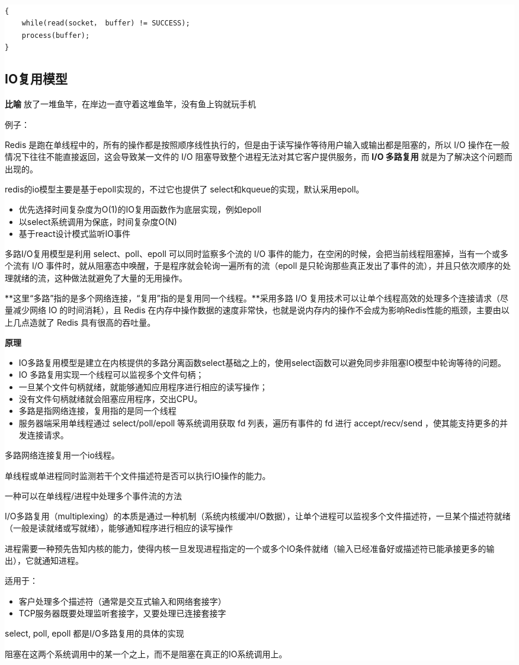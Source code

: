 ```
{
    while(read(socket， buffer) != SUCCESS);
    process(buffer);
}
```

## IO复用模型

**比喻** 放了一堆鱼竿，在岸边一直守着这堆鱼竿，没有鱼上钩就玩手机

例子：

Redis 是跑在单线程中的，所有的操作都是按照顺序线性执行的，但是由于读写操作等待用户输入或输出都是阻塞的，所以 I/O 操作在一般情况下往往不能直接返回，这会导致某一文件的 I/O 阻塞导致整个进程无法对其它客户提供服务，而  **I/O 多路复用** 就是为了解决这个问题而出现的。

redis的io模型主要是基于epoll实现的，不过它也提供了 select和kqueue的实现，默认采用epoll。

+ 优先选择时间复杂度为O(1)的IO复用函数作为底层实现，例如epoll
+ 以select系统调用为保底，时间复杂度O(N)
+ 基于react设计模式监听IO事件

多路I/O复用模型是利用 select、poll、epoll 可以同时监察多个流的 I/O 事件的能力，在空闲的时候，会把当前线程阻塞掉，当有一个或多个流有 I/O 事件时，就从阻塞态中唤醒，于是程序就会轮询一遍所有的流（epoll 是只轮询那些真正发出了事件的流），并且只依次顺序的处理就绪的流，这种做法就避免了大量的无用操作。

**这里“多路”指的是多个网络连接，“复用”指的是复用同一个线程。**采用多路 I/O 复用技术可以让单个线程高效的处理多个连接请求（尽量减少网络 IO 的时间消耗），且 Redis 在内存中操作数据的速度非常快，也就是说内存内的操作不会成为影响Redis性能的瓶颈，主要由以上几点造就了 Redis 具有很高的吞吐量。



**原理**

- IO多路复用模型是建立在内核提供的多路分离函数select基础之上的，使用select函数可以避免同步非阻塞IO模型中轮询等待的问题。
- IO 多路复用实现一个线程可以监视多个文件句柄；
- 一旦某个文件句柄就绪，就能够通知应用程序进行相应的读写操作；
- 没有文件句柄就绪就会阻塞应用程序，交出CPU。
- 多路是指网络连接，复用指的是同一个线程
- 服务器端采用单线程通过 select/poll/epoll 等系统调用获取 fd 列表，遍历有事件的 fd 进行 accept/recv/send ，使其能支持更多的并发连接请求。





多路网络连接复用一个io线程。

单线程或单进程同时监测若干个文件描述符是否可以执行IO操作的能力。

一种可以在单线程/进程中处理多个事件流的方法

I/O多路复用（multiplexing）的本质是通过一种机制（系统内核缓冲I/O数据），让单个进程可以监视多个文件描述符，一旦某个描述符就绪（一般是读就绪或写就绪），能够通知程序进行相应的读写操作

进程需要一种预先告知内核的能力，使得内核一旦发现进程指定的一个或多个IO条件就绪（输入已经准备好或描述符已能承接更多的输出），它就通知进程。

适用于：

+ 客户处理多个描述符（通常是交互式输入和网络套接字）
+ TCP服务器既要处理监听套接字，又要处理已连接套接字

select, poll, epoll 都是I/O多路复用的具体的实现

阻塞在这两个系统调用中的某一个之上，而不是阻塞在真正的IO系统调用上。

